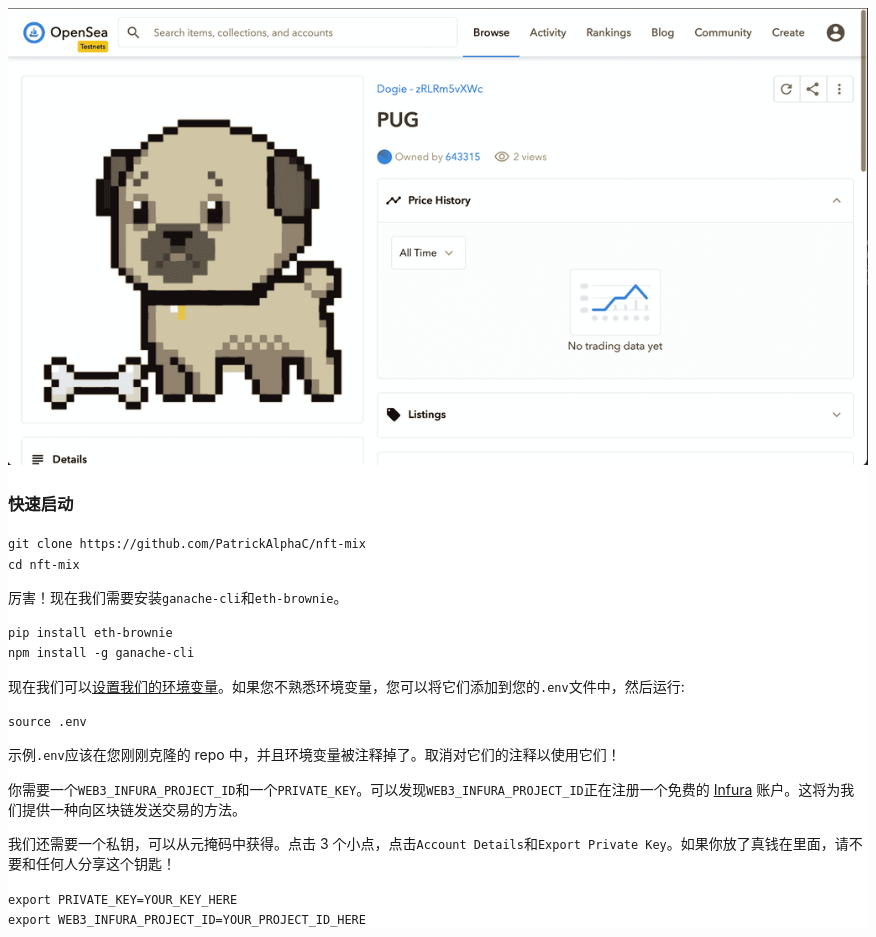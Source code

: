 ![Screen-Shot-2021-03-31-at-10.58.35-AM](img/612ca8b2e6e8de1ab888b0f113077836.png)

### 快速启动

```
git clone https://github.com/PatrickAlphaC/nft-mix
cd nft-mix
```

厉害！现在我们需要安装`ganache-cli`和`eth-brownie`。

```
pip install eth-brownie
npm install -g ganache-cli
```

现在我们可以[设置我们的环境变量](https://www.twilio.com/blog/2017/01/how-to-set-environment-variables.html)。如果您不熟悉环境变量，您可以将它们添加到您的`.env`文件中，然后运行:

`source .env`

示例`.env`应该在您刚刚克隆的 repo 中，并且环境变量被注释掉了。取消对它们的注释以使用它们！

你需要一个`WEB3_INFURA_PROJECT_ID`和一个`PRIVATE_KEY`。可以发现`WEB3_INFURA_PROJECT_ID`正在注册一个免费的 [Infura](https://infura.io/) 账户。这将为我们提供一种向区块链发送交易的方法。

我们还需要一个私钥，可以从元掩码中获得。点击 3 个小点，点击`Account Details`和`Export Private Key`。如果你放了真钱在里面，请不要和任何人分享这个钥匙！

```
export PRIVATE_KEY=YOUR_KEY_HERE
export WEB3_INFURA_PROJECT_ID=YOUR_PROJECT_ID_HERE
```
